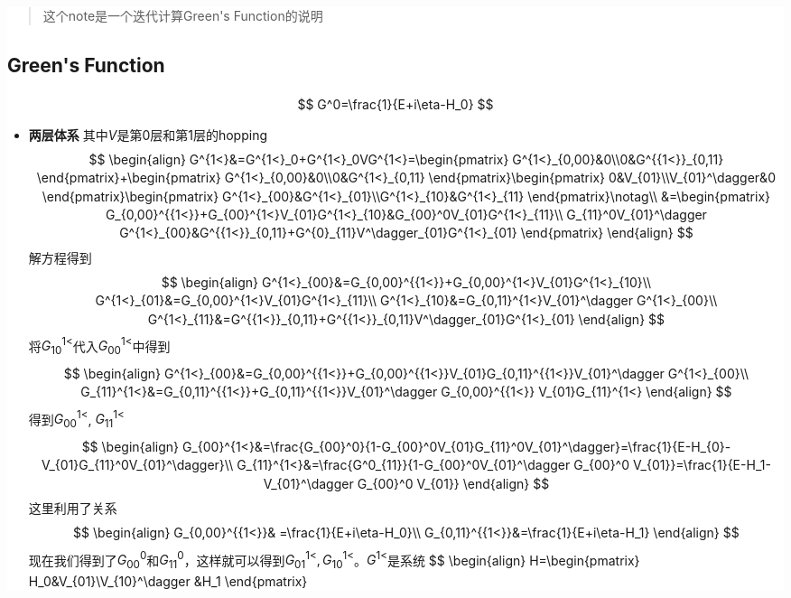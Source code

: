 > 这个note是一个迭代计算Green's Function的说明
## Green's Function
$$
G^0=\frac{1}{E+i\eta-H_0}
$$
+ **两层体系**
其中$V$是第0层和第1层的hopping
$$
\begin{align}
    G^{1<}&=G^{1<}_0+G^{1<}_0VG^{1<}=\begin{pmatrix}
    G^{1<}_{0,00}&0\\0&G^{{1<}}_{0,11}
\end{pmatrix}+\begin{pmatrix}
    G^{1<}_{0,00}&0\\0&G^{1<}_{0,11}
\end{pmatrix}\begin{pmatrix}
    0&V_{01}\\V_{01}^\dagger&0
\end{pmatrix}\begin{pmatrix}
    G^{1<}_{00}&G^{1<}_{01}\\G^{1<}_{10}&G^{1<}_{11}
\end{pmatrix}\notag\\
&=\begin{pmatrix}
G_{0,00}^{{1<}}+G_{00}^{1<}V_{01}G^{1<}_{10}&G_{00}^0V_{01}G^{1<}_{11}\\
G_{11}^0V_{01}^\dagger G^{1<}_{00}&G^{{1<}}_{0,11}+G^{0}_{11}V^\dagger_{01}G^{1<}_{01}
\end{pmatrix}
\end{align}
$$
解方程得到
$$
\begin{align}
    G^{1<}_{00}&=G_{0,00}^{{1<}}+G_{0,00}^{1<}V_{01}G^{1<}_{10}\\
    G^{1<}_{01}&=G_{0,00}^{1<}V_{01}G^{1<}_{11}\\
    G^{1<}_{10}&=G_{0,11}^{1<}V_{01}^\dagger G^{1<}_{00}\\
    G^{1<}_{11}&=G^{{1<}}_{0,11}+G^{{1<}}_{0,11}V^\dagger_{01}G^{1<}_{01}
\end{align}
$$
将$G^{1<}_{10}$代入$G^{1<}_{00}$中得到
$$
\begin{align}
    G^{1<}_{00}&=G_{0,00}^{{1<}}+G_{0,00}^{{1<}}V_{01}G_{0,11}^{{1<}}V_{01}^\dagger G^{1<}_{00}\\
    G_{11}^{1<}&=G_{0,11}^{{1<}}+G_{0,11}^{{1<}}V_{01}^\dagger G_{0,00}^{{1<}} V_{01}G_{11}^{1<}
\end{align}
$$
得到$G_{00}^{1<}$, $G_{11}^{1<}$
$$
\begin{align}
    G_{00}^{1<}&=\frac{G_{00}^0}{1-G_{00}^0V_{01}G_{11}^0V_{01}^\dagger}=\frac{1}{E-H_{0}-V_{01}G_{11}^0V_{01}^\dagger}\\
    G_{11}^{1<}&=\frac{G^0_{11}}{1-G_{00}^0V_{01}^\dagger G_{00}^0 V_{01}}=\frac{1}{E-H_1-V_{01}^\dagger G_{00}^0 V_{01}}
\end{align}
$$
这里利用了关系
$$
\begin{align}
    G_{0,00}^{{1<}}&  =\frac{1}{E+i\eta-H_0}\\
    G_{0,11}^{{1<}}&=\frac{1}{E+i\eta-H_1}
\end{align}
$$
现在我们得到了$G_{00}^0$和$G_{11}^0$，这样就可以得到$G^{1<}_{01},G_{10}^{1<}$。$G^{1<}$是系统
$$
\begin{align}
    H=\begin{pmatrix}
        H_0&V_{01}\\V_{10}^\dagger &H_1
    \end{pmatrix}